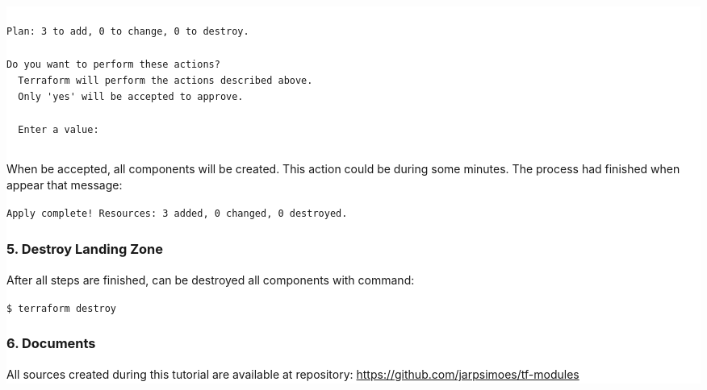 ```shell

Plan: 3 to add, 0 to change, 0 to destroy.

Do you want to perform these actions?
  Terraform will perform the actions described above.
  Only 'yes' will be accepted to approve.

  Enter a value: 
```
##
When be accepted, all components will be created. This action could be during some minutes. The process had finished when 
appear that message:

```shell
Apply complete! Resources: 3 added, 0 changed, 0 destroyed.
```

### 5. Destroy Landing Zone

After all steps are finished, can be destroyed all components with command:

```shell
$ terraform destroy
```

### 6. Documents

All sources created during this tutorial are available at repository: https://github.com/jarpsimoes/tf-modules
